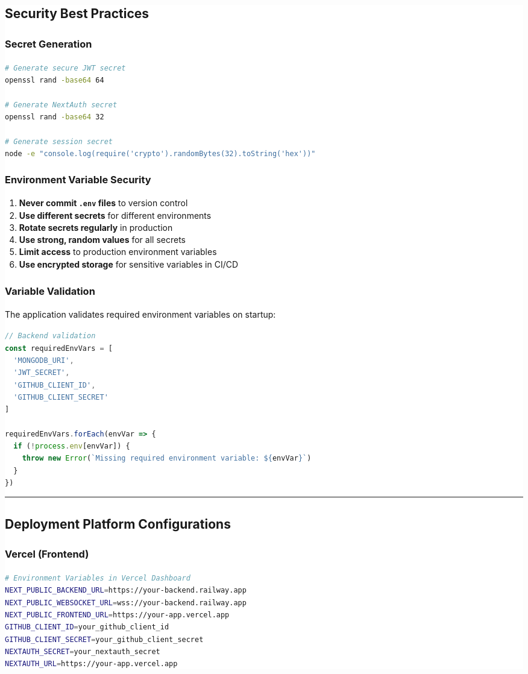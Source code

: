 
## Security Best Practices

### Secret Generation

```bash
# Generate secure JWT secret
openssl rand -base64 64

# Generate NextAuth secret
openssl rand -base64 32

# Generate session secret
node -e "console.log(require('crypto').randomBytes(32).toString('hex'))"
```

### Environment Variable Security

1. **Never commit `.env` files** to version control
2. **Use different secrets** for different environments
3. **Rotate secrets regularly** in production
4. **Use strong, random values** for all secrets
5. **Limit access** to production environment variables
6. **Use encrypted storage** for sensitive variables in CI/CD

### Variable Validation

The application validates required environment variables on startup:

```javascript
// Backend validation
const requiredEnvVars = [
  'MONGODB_URI',
  'JWT_SECRET',
  'GITHUB_CLIENT_ID',
  'GITHUB_CLIENT_SECRET'
]

requiredEnvVars.forEach(envVar => {
  if (!process.env[envVar]) {
    throw new Error(`Missing required environment variable: ${envVar}`)
  }
})
```

---

## Deployment Platform Configurations

### Vercel (Frontend)

```bash
# Environment Variables in Vercel Dashboard
NEXT_PUBLIC_BACKEND_URL=https://your-backend.railway.app
NEXT_PUBLIC_WEBSOCKET_URL=wss://your-backend.railway.app
NEXT_PUBLIC_FRONTEND_URL=https://your-app.vercel.app
GITHUB_CLIENT_ID=your_github_client_id
GITHUB_CLIENT_SECRET=your_github_client_secret
NEXTAUTH_SECRET=your_nextauth_secret
NEXTAUTH_URL=https://your-app.vercel.app
```
